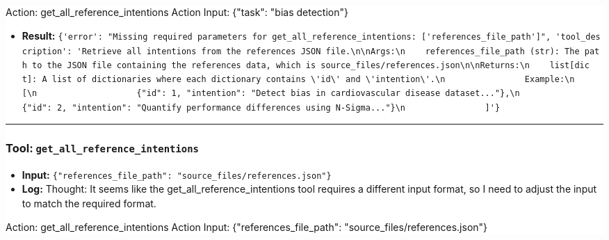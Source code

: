 Action: get_all_reference_intentions
Action Input: {"task": "bias detection"}
- **Result:** `{'error': "Missing required parameters for get_all_reference_intentions: ['references_file_path']", 'tool_description': 'Retrieve all intentions from the references JSON file.\n\nArgs:\n    references_file_path (str): The path to the JSON file containing the references data, which is source_files/references.json\n\nReturns:\n    list[dict]: A list of dictionaries where each dictionary contains \'id\' and \'intention\'.\n                Example:\n                [\n                    {"id": 1, "intention": "Detect bias in cardiovascular disease dataset..."},\n                    {"id": 2, "intention": "Quantify performance differences using N-Sigma..."}\n                ]'}`

---

### Tool: `get_all_reference_intentions`
- **Input:** `{"references_file_path": "source_files/references.json"}`
- **Log:** Thought: It seems like the get_all_reference_intentions tool requires a different input format, so I need to adjust the input to match the required format.

Action: get_all_reference_intentions
Action Input: {"references_file_path": "source_files/references.json"}